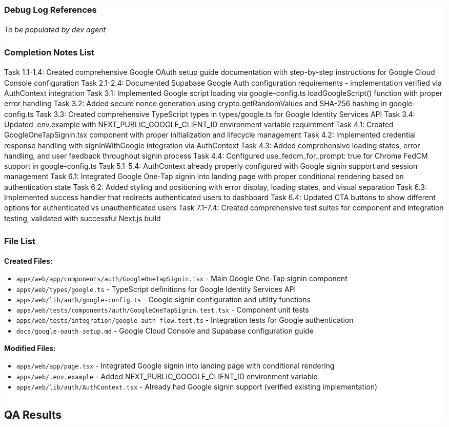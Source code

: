 ### Debug Log References
*To be populated by dev agent*

### Completion Notes List
Task 1.1-1.4: Created comprehensive Google OAuth setup guide documentation with step-by-step instructions for Google Cloud Console configuration
Task 2.1-2.4: Documented Supabase Google Auth configuration requirements - implementation verified via AuthContext integration
Task 3.1: Implemented Google script loading via google-config.ts loadGoogleScript() function with proper error handling
Task 3.2: Added secure nonce generation using crypto.getRandomValues and SHA-256 hashing in google-config.ts
Task 3.3: Created comprehensive TypeScript types in types/google.ts for Google Identity Services API
Task 3.4: Updated .env.example with NEXT_PUBLIC_GOOGLE_CLIENT_ID environment variable requirement
Task 4.1: Created GoogleOneTapSignin.tsx component with proper initialization and lifecycle management
Task 4.2: Implemented credential response handling with signInWithGoogle integration via AuthContext
Task 4.3: Added comprehensive loading states, error handling, and user feedback throughout signin process
Task 4.4: Configured use_fedcm_for_prompt: true for Chrome FedCM support in google-config.ts
Task 5.1-5.4: AuthContext already properly configured with Google signin support and session management
Task 6.1: Integrated Google One-Tap signin into landing page with proper conditional rendering based on authentication state
Task 6.2: Added styling and positioning with error display, loading states, and visual separation
Task 6.3: Implemented success handler that redirects authenticated users to dashboard
Task 6.4: Updated CTA buttons to show different options for authenticated vs unauthenticated users
Task 7.1-7.4: Created comprehensive test suites for component and integration testing, validated with successful Next.js build

### File List
**Created Files:**
- `apps/web/app/components/auth/GoogleOneTapSignin.tsx` - Main Google One-Tap signin component
- `apps/web/types/google.ts` - TypeScript definitions for Google Identity Services API
- `apps/web/lib/auth/google-config.ts` - Google signin configuration and utility functions
- `apps/web/tests/components/auth/GoogleOneTapSignin.test.tsx` - Component unit tests
- `apps/web/tests/integration/google-auth-flow.test.ts` - Integration tests for Google authentication
- `docs/google-oauth-setup.md` - Google Cloud Console and Supabase configuration guide

**Modified Files:**
- `apps/web/app/page.tsx` - Integrated Google signin into landing page with conditional rendering
- `apps/web/.env.example` - Added NEXT_PUBLIC_GOOGLE_CLIENT_ID environment variable
- `apps/web/lib/auth/AuthContext.tsx` - Already had Google signin support (verified existing implementation)

## QA Results
